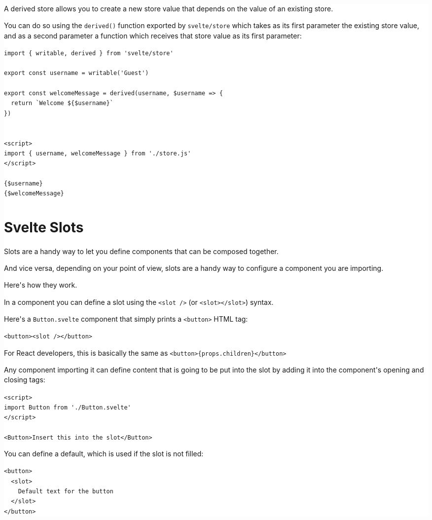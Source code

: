 A derived store allows you to create a new store value that depends on the value of an existing store.

You can do so using the `derived()` function exported by `svelte/store` which takes as its first parameter the existing store value, and as a second parameter a function which receives that store value as its first parameter:

    import { writable, derived } from 'svelte/store'
    
    export const username = writable('Guest')
    
    export const welcomeMessage = derived(username, $username => {
      return `Welcome ${$username}`
    })
    

    <script>
    import { username, welcomeMessage } from './store.js'
    </script>
    
    {$username}
    {$welcomeMessage}
    

Svelte Slots
============

Slots are a handy way to let you define components that can be composed together.

And vice versa, depending on your point of view, slots are a handy way to configure a component you are importing.

Here's how they work.

In a component you can define a slot using the `<slot />` (or `<slot></slot>`) syntax.

Here's a `Button.svelte` component that simply prints a `<button>` HTML tag:

    <button><slot /></button>
    

For React developers, this is basically the same as `<button>{props.children}</button>`

Any component importing it can define content that is going to be put into the slot by adding it into the component's opening and closing tags:

    <script>
    import Button from './Button.svelte'
    </script>
    
    <Button>Insert this into the slot</Button>
    

You can define a default, which is used if the slot is not filled:

    <button>
      <slot>
        Default text for the button
      </slot>
    </button>
    
